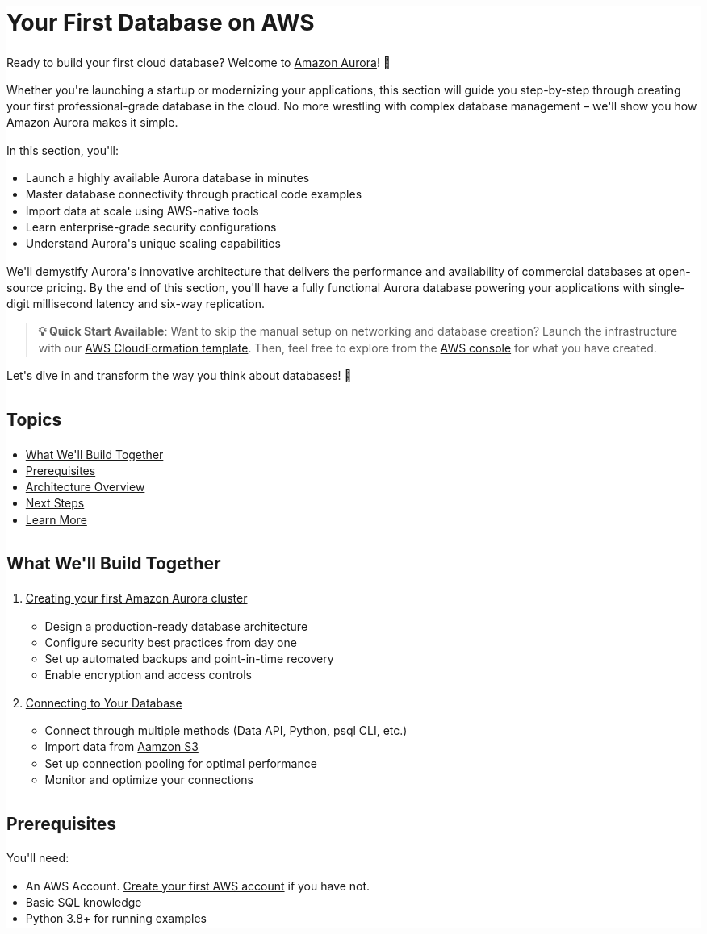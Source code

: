 # Your First Database on AWS

Ready to build your first cloud database? Welcome to [Amazon Aurora](https://aws.amazon.com/rds/aurora/)! 🚀

Whether you're launching a startup or modernizing your applications, this section will guide you step-by-step through creating your first professional-grade database in the cloud. No more wrestling with complex database management – we'll show you how Amazon Aurora makes it simple.

In this section, you'll:
- Launch a highly available Aurora database in minutes
- Master database connectivity through practical code examples
- Import data at scale using AWS-native tools
- Learn enterprise-grade security configurations
- Understand Aurora's unique scaling capabilities

We'll demystify Aurora's innovative architecture that delivers the performance and availability of commercial databases at open-source pricing. By the end of this section, you'll have a fully functional Aurora database powering your applications with single-digit millisecond latency and six-way replication.

> **💡 Quick Start Available**: Want to skip the manual setup on networking and database creation? Launch the infrastructure with our [AWS CloudFormation template](./cfn/aurora-complete-stack.yml). Then, feel free to explore from the [AWS console](https://console.aws.amazon.com/rds) for what you have created.

Let's dive in and transform the way you think about databases! 💪

## Topics

- [What We'll Build Together](#what-well-build-together)
- [Prerequisites](#prerequisites)
- [Architecture Overview](#architecture-overview)
- [Next Steps](#next-steps)
- [Learn More](#learn-more)

## What We'll Build Together

1. [Creating your first Amazon Aurora cluster](./2.1_Crearting_Your_First_Aurora_Cluster/README.MD)
   - Design a production-ready database architecture
   - Configure security best practices from day one
   - Set up automated backups and point-in-time recovery
   - Enable encryption and access controls

2. [Connecting to Your Database](./2.2_Connecting_to_Your_Aurora_PostgreSQL/README.MD)
   - Connect through multiple methods (Data API, Python, psql CLI, etc.)
   - Import data from [Aamzon S3](https://aws.amazon.com/s3/)
   - Set up connection pooling for optimal performance
   - Monitor and optimize your connections

## Prerequisites
You'll need:
- An AWS Account. [Create your first AWS account](../1_Getting_Started_with_AWS/README.MD) if you have not.
- Basic SQL knowledge
- Python 3.8+ for running examples
